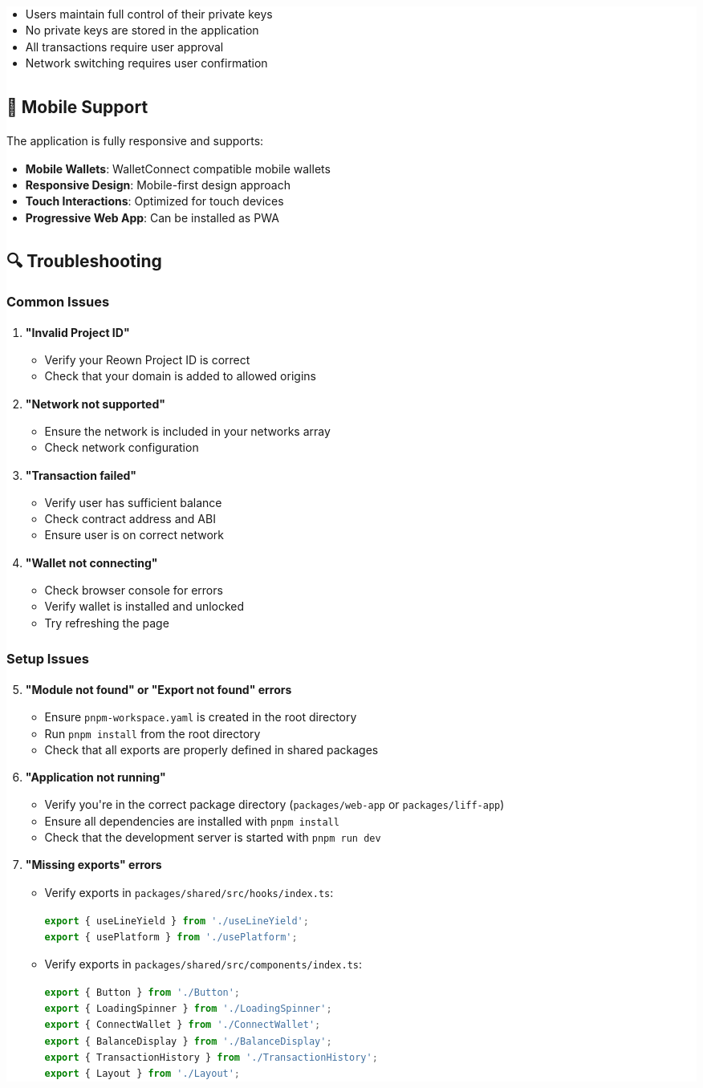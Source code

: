 - Users maintain full control of their private keys
- No private keys are stored in the application
- All transactions require user approval
- Network switching requires user confirmation

## 📱 Mobile Support

The application is fully responsive and supports:

- **Mobile Wallets**: WalletConnect compatible mobile wallets
- **Responsive Design**: Mobile-first design approach
- **Touch Interactions**: Optimized for touch devices
- **Progressive Web App**: Can be installed as PWA

## 🔍 Troubleshooting

### Common Issues

1. **"Invalid Project ID"**
   - Verify your Reown Project ID is correct
   - Check that your domain is added to allowed origins

2. **"Network not supported"**
   - Ensure the network is included in your networks array
   - Check network configuration

3. **"Transaction failed"**
   - Verify user has sufficient balance
   - Check contract address and ABI
   - Ensure user is on correct network

4. **"Wallet not connecting"**
   - Check browser console for errors
   - Verify wallet is installed and unlocked
   - Try refreshing the page

### Setup Issues

5. **"Module not found" or "Export not found" errors**
   - Ensure `pnpm-workspace.yaml` is created in the root directory
   - Run `pnpm install` from the root directory
   - Check that all exports are properly defined in shared packages

6. **"Application not running"**
   - Verify you're in the correct package directory (`packages/web-app` or `packages/liff-app`)
   - Ensure all dependencies are installed with `pnpm install`
   - Check that the development server is started with `pnpm run dev`

7. **"Missing exports" errors**
   - Verify exports in `packages/shared/src/hooks/index.ts`:
     ```typescript
     export { useLineYield } from './useLineYield';
     export { usePlatform } from './usePlatform';
     ```
   - Verify exports in `packages/shared/src/components/index.ts`:
     ```typescript
     export { Button } from './Button';
     export { LoadingSpinner } from './LoadingSpinner';
     export { ConnectWallet } from './ConnectWallet';
     export { BalanceDisplay } from './BalanceDisplay';
     export { TransactionHistory } from './TransactionHistory';
     export { Layout } from './Layout';
     ```
